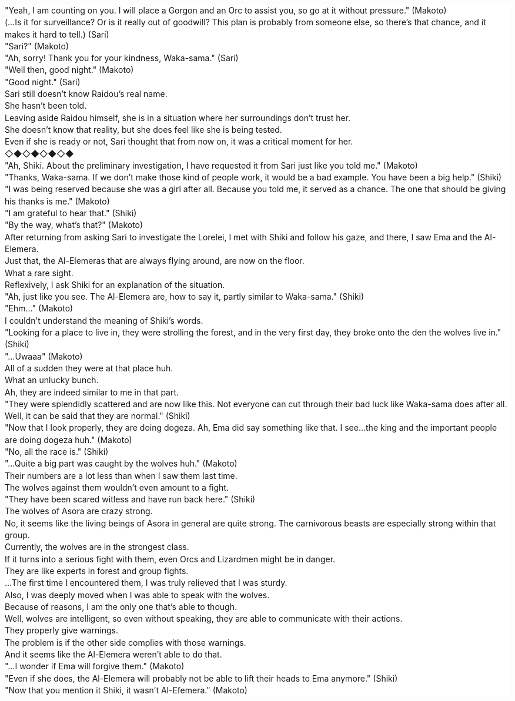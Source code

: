 "Yeah, I am counting on you. I will place a Gorgon and an Orc to assist you, so go at it without pressure." (Makoto)<br/>
(…Is it for surveillance? Or is it really out of goodwill? This plan is probably from someone else, so there’s that chance, and it makes it hard to tell.) (Sari)<br/>
"Sari?" (Makoto)<br/>
"Ah, sorry! Thank you for your kindness, Waka-sama." (Sari)<br/>
"Well then, good night." (Makoto) <br/>
"Good night." (Sari)<br/>
Sari still doesn’t know Raidou’s real name.<br/>
She hasn’t been told.<br/>
Leaving aside Raidou himself, she is in a situation where her surroundings don’t trust her.<br/>
She doesn’t know that reality, but she does feel like she is being tested.<br/>
Even if she is ready or not, Sari thought that from now on, it was a critical moment for her.<br/>
◇◆◇◆◇◆◇◆<br/>
"Ah, Shiki. About the preliminary investigation, I have requested it from Sari just like you told me." (Makoto)<br/>
"Thanks, Waka-sama. If we don’t make those kind of people work, it would be a bad example. You have been a big help." (Shiki)<br/>
"I was being reserved because she was a girl after all. Because you told me, it served as a chance. The one that should be giving his thanks is me." (Makoto)<br/>
"I am grateful to hear that." (Shiki)<br/>
"By the way, what’s that?" (Makoto)<br/>
After returning from asking Sari to investigate the Lorelei, I met with Shiki and follow his gaze, and there, I saw Ema and the Al-Elemera.<br/>
Just that, the Al-Elemeras that are always flying around, are now on the floor.<br/>
What a rare sight.<br/>
Reflexively, I ask Shiki for an explanation of the situation.<br/>
"Ah, just like you see. The Al-Elemera are, how to say it, partly similar to Waka-sama." (Shiki)<br/>
"Ehm…" (Makoto) <br/>
I couldn’t understand the meaning of Shiki’s words.<br/>
"Looking for a place to live in, they were strolling the forest, and in the very first day, they broke onto the den the wolves live in." (Shiki)<br/>
"…Uwaaa" (Makoto)<br/>
All of a sudden they were at that place huh.<br/>
What an unlucky bunch.<br/>
Ah, they are indeed similar to me in that part.<br/>
"They were splendidly scattered and are now like this. Not everyone can cut through their bad luck like Waka-sama does after all. Well, it can be said that they are normal." (Shiki)<br/>
"Now that I look properly, they are doing dogeza. Ah, Ema did say something like that. I see…the king and the important people are doing dogeza huh." (Makoto)<br/>
"No, all the race is." (Shiki)<br/>
"…Quite a big part was caught by the wolves huh." (Makoto)<br/>
Their numbers are a lot less than when I saw them last time.<br/>
The wolves against them wouldn’t even amount to a fight.<br/>
"They have been scared witless and have run back here." (Shiki)<br/>
The wolves of Asora are crazy strong.<br/>
No, it seems like the living beings of Asora in general are quite strong. The carnivorous beasts are especially strong within that group.<br/>
Currently, the wolves are in the strongest class.<br/>
If it turns into a serious fight with them, even Orcs and Lizardmen might be in danger.  <br/>
They are like experts in forest and group fights. <br/>
…The first time I encountered them, I was truly relieved that I was sturdy.<br/>
Also, I was deeply moved when I was able to speak with the wolves.<br/>
Because of reasons, I am the only one that’s able to though.<br/>
Well, wolves are intelligent, so even without speaking, they are able to communicate with their actions.<br/>
They properly give warnings.<br/>
The problem is if the other side complies with those warnings.<br/>
And it seems like the Al-Elemera weren’t able to do that.<br/>
"…I wonder if Ema will forgive them." (Makoto)<br/>
"Even if she does, the Al-Elemera will probably not be able to lift their heads to Ema anymore." (Shiki)<br/>
"Now that you mention it Shiki, it wasn’t Al-Efemera." (Makoto)<br/>